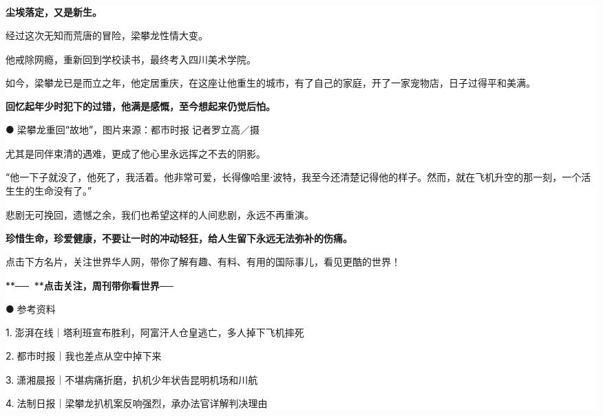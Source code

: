 **尘埃落定，又是新生。**

  

经过这次无知而荒唐的冒险，梁攀龙性情大变。

  

他戒除网瘾，重新回到学校读书，最终考入四川美术学院。

  

如今，梁攀龙已是而立之年，他定居重庆，在这座让他重生的城市，有了自己的家庭，开了一家宠物店，日子过得平和美满。

  

**回忆起年少时犯下的过错，他满是感慨，至今想起来仍觉后怕。**

● 梁攀龙重回“故地”，图片来源：都市时报 记者罗立高／摄

  

尤其是同伴束清的遇难，更成了他心里永远挥之不去的阴影。

  

“他一下子就没了，他死了，我活着。他非常可爱，长得像哈里·波特，我至今还清楚记得他的样子。然而，就在飞机升空的那一刻，一个活生生的生命没有了。”

  

悲剧无可挽回，遗憾之余，我们也希望这样的人间悲剧，永远不再重演。

  

**珍惜生命，珍爱健康，不要让一时的冲动轻狂，给人生留下永远无法弥补的伤痛。**

  

点击下方名片，关注世界华人网，带你了解有趣、有料、有用的国际事儿，看见更酷的世界！

  

**──  ****点击关注，周刊带你看世界**──

● 参考资料

1\. 澎湃在线｜塔利班宣布胜利，阿富汗人仓皇逃亡，多人掉下飞机摔死

2. 都市时报｜我也差点从空中掉下来

3\. 潇湘晨报｜不堪病痛折磨，扒机少年状告昆明机场和川航

4. 法制日报｜梁攀龙扒机案反响强烈，承办法官详解判决理由

[](http://mp.weixin.qq.com/s?__biz=MzU4MzY2MzgwNA==&mid=2247781392&idx=1&sn=b00034c14bf24234f4e6c4d4b24e025d&chksm=fdab65c3cadcecd5483e8078b92d44cdf2e956521b9173dd9a6788a66ea97d30d677d631615a&scene=21#wechat_redirect)

[](http://mp.weixin.qq.com/s?__biz=MzU4MzY2MzgwNA==&mid=2247550058&idx=1&sn=a7610bb4d4f9425a5448009747fe0a04&chksm=fda7edb9cad064afd37135d513ab7283adccaf1b957f3e72ecd6da30cae6f8bc2d6fce148d46&scene=21#wechat_redirect)


